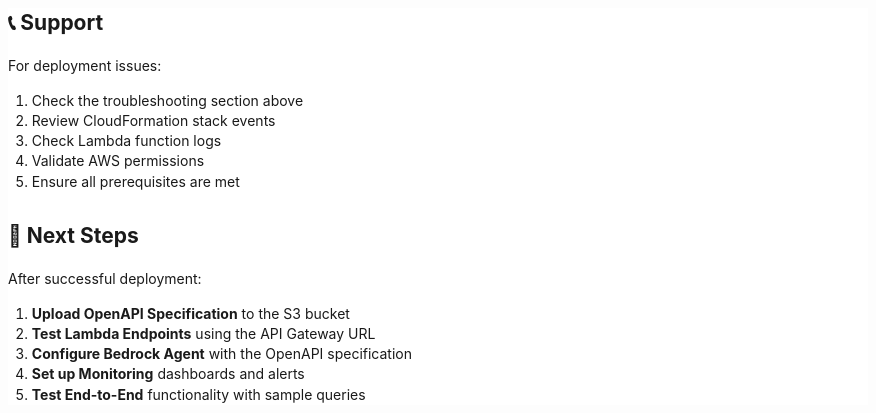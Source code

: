 ## 📞 Support

For deployment issues:
1. Check the troubleshooting section above
2. Review CloudFormation stack events
3. Check Lambda function logs
4. Validate AWS permissions
5. Ensure all prerequisites are met

## 🎯 Next Steps

After successful deployment:
1. **Upload OpenAPI Specification** to the S3 bucket
2. **Test Lambda Endpoints** using the API Gateway URL
3. **Configure Bedrock Agent** with the OpenAPI specification
4. **Set up Monitoring** dashboards and alerts
5. **Test End-to-End** functionality with sample queries